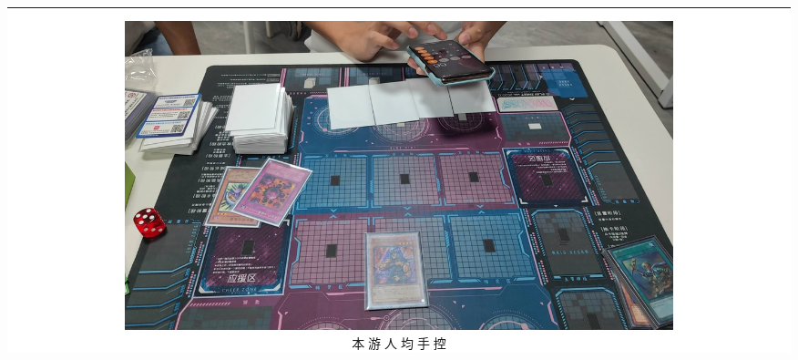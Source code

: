 </center>

---

<center>
    <img src = "./素材/花絮/10本 游 人 均 手 控.jpg"
         width = "70%">
    <br>
    本 游 人 均 手 控
</center>